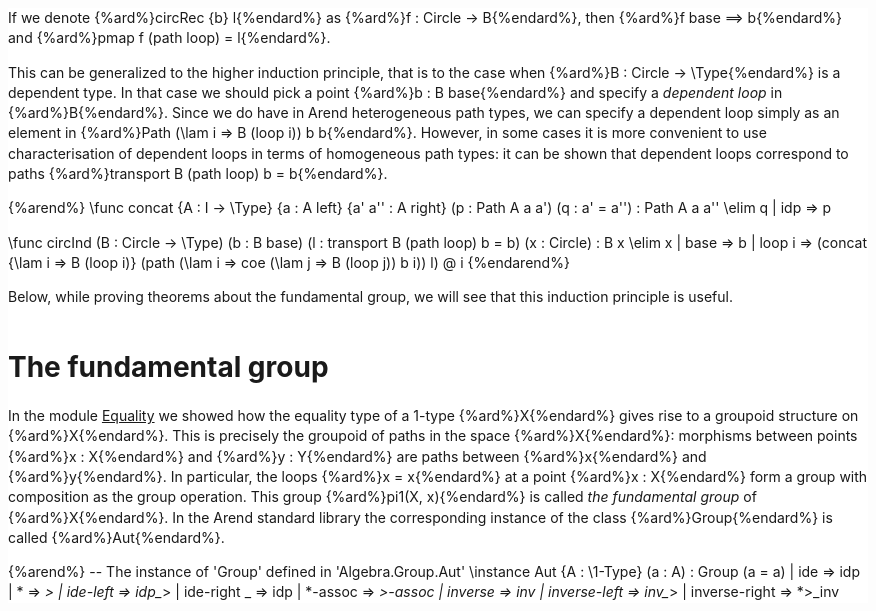 If we denote {%ard%}circRec {b} l{%endard%} as {%ard%}f : Circle -> B{%endard%}, then {%ard%}f base ==> b{%endard%} and 
{%ard%}pmap f (path loop) = l{%endard%}.

This can be generalized to the higher induction principle, that is to the case when {%ard%}B : Circle -> \Type{%endard%} is a dependent type.
In that case we should pick a point {%ard%}b : B base{%endard%} and specify a _dependent loop_ in {%ard%}B{%endard%}. Since we
do have in Arend heterogeneous path types, we can specify a dependent loop simply as an element in {%ard%}Path (\lam i => B (loop i)) b b{%endard%}.
However, in some cases it is more convenient to use characterisation of dependent loops in terms of homogeneous path types:
it can be shown that dependent loops correspond to paths {%ard%}transport B (path loop) b = b{%endard%}.

{%arend%}
\func concat {A : I -> \Type} {a : A left} {a' a'' : A right} (p : Path A a a') (q : a' = a'') : Path A a a'' \elim q
  | idp => p

\func circInd (B : Circle -> \Type) (b : B base) (l : transport B (path loop) b = b) (x : Circle) : B x \elim x
  | base => b
  | loop i => (concat {\lam i => B (loop i)} (path (\lam i => coe (\lam j => B (loop j)) b i)) l) @ i
{%endarend%}

Below, while proving theorems about the fundamental group, we will see that this induction principle is useful.

# The fundamental group

In the module [Equality](/documentation/tutorial/PartI/idtype) we showed how the equality type of a 1-type {%ard%}X{%endard%} gives rise to
a groupoid structure on {%ard%}X{%endard%}. This is precisely the groupoid of paths in the space {%ard%}X{%endard%}:
morphisms between points {%ard%}x : X{%endard%} and {%ard%}y : Y{%endard%} are paths between {%ard%}x{%endard%} and {%ard%}y{%endard%}.
In particular, the loops {%ard%}x = x{%endard%} at a point {%ard%}x : X{%endard%} form a group with composition as the group operation.
This group {%ard%}pi1(X, x){%endard%} is called _the fundamental group_ of {%ard%}X{%endard%}. In the Arend standard library the 
corresponding instance of the class {%ard%}Group{%endard%} is called {%ard%}Aut{%endard%}.

{%arend%}
-- The instance of 'Group' defined in 'Algebra.Group.Aut' 
\instance Aut {A : \1-Type} (a : A) : Group (a = a)
  | ide => idp
  | * => *>
  | ide-left => idp_*>
  | ide-right _ => idp
  | *-assoc => *>-assoc
  | inverse => inv
  | inverse-left => inv_*>
  | inverse-right => *>_inv
